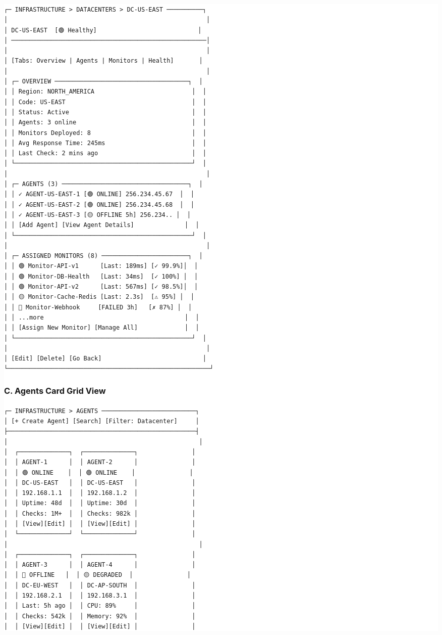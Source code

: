 ```
┌─ INFRASTRUCTURE > DATACENTERS > DC-US-EAST ──────────┐
│                                                       │
│ DC-US-EAST  [🟢 Healthy]                            │
│ ──────────────────────────────────────────────────────│
│                                                       │
│ [Tabs: Overview | Agents | Monitors | Health]       │
│                                                       │
│ ┌─ OVERVIEW ─────────────────────────────────────┐  │
│ │ Region: NORTH_AMERICA                           │  │
│ │ Code: US-EAST                                   │  │
│ │ Status: Active                                  │  │
│ │ Agents: 3 online                                │  │
│ │ Monitors Deployed: 8                            │  │
│ │ Avg Response Time: 245ms                        │  │
│ │ Last Check: 2 mins ago                          │  │
│ └─────────────────────────────────────────────────┘  │
│                                                       │
│ ┌─ AGENTS (3) ───────────────────────────────────┐  │
│ │ ✓ AGENT-US-EAST-1 [🟢 ONLINE] 256.234.45.67  │  │
│ │ ✓ AGENT-US-EAST-2 [🟢 ONLINE] 256.234.45.68  │  │
│ │ ✓ AGENT-US-EAST-3 [🟡 OFFLINE 5h] 256.234.. │  │
│ │ [Add Agent] [View Agent Details]              │  │
│ └─────────────────────────────────────────────────┘  │
│                                                       │
│ ┌─ ASSIGNED MONITORS (8) ────────────────────────┐  │
│ │ 🟢 Monitor-API-v1      [Last: 189ms] [✓ 99.9%]│  │
│ │ 🟢 Monitor-DB-Health   [Last: 34ms]  [✓ 100%] │  │
│ │ 🟢 Monitor-API-v2      [Last: 567ms] [✓ 98.5%]│  │
│ │ 🟡 Monitor-Cache-Redis [Last: 2.3s]  [⚠ 95%] │  │
│ │ 🔴 Monitor-Webhook     [FAILED 3h]   [✗ 87%] │  │
│ │ ...more                                       │  │
│ │ [Assign New Monitor] [Manage All]             │  │
│ └─────────────────────────────────────────────────┘  │
│                                                       │
│ [Edit] [Delete] [Go Back]                            │
└────────────────────────────────────────────────────────┘
```

### C. Agents Card Grid View

```
┌─ INFRASTRUCTURE > AGENTS ──────────────────────────┐
│ [+ Create Agent] [Search] [Filter: Datacenter]     │
├────────────────────────────────────────────────────┤
│                                                     │
│  ┌──────────────┐  ┌──────────────┐               │
│  │ AGENT-1      │  │ AGENT-2      │               │
│  │ 🟢 ONLINE    │  │ 🟢 ONLINE    │               │
│  │ DC-US-EAST   │  │ DC-US-EAST   │               │
│  │ 192.168.1.1  │  │ 192.168.1.2  │               │
│  │ Uptime: 48d  │  │ Uptime: 30d  │               │
│  │ Checks: 1M+  │  │ Checks: 982k │               │
│  │ [View][Edit] │  │ [View][Edit] │               │
│  └──────────────┘  └──────────────┘               │
│                                                     │
│  ┌──────────────┐  ┌──────────────┐               │
│  │ AGENT-3      │  │ AGENT-4      │               │
│  │ 🔴 OFFLINE   │  │ 🟡 DEGRADED  │               │
│  │ DC-EU-WEST   │  │ DC-AP-SOUTH  │               │
│  │ 192.168.2.1  │  │ 192.168.3.1  │               │
│  │ Last: 5h ago │  │ CPU: 89%     │               │
│  │ Checks: 542k │  │ Memory: 92%  │               │
│  │ [View][Edit] │  │ [View][Edit] │               │
```